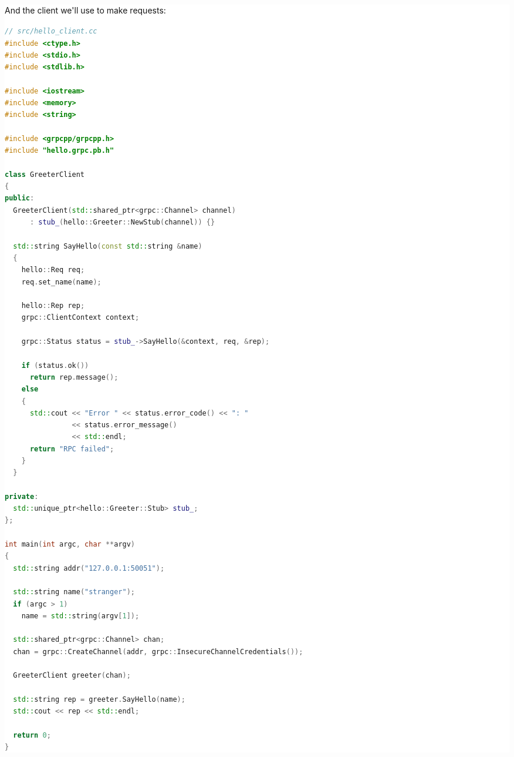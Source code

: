 And the client we'll use to make requests:
```cpp
// src/hello_client.cc
#include <ctype.h>
#include <stdio.h>
#include <stdlib.h>

#include <iostream>
#include <memory>
#include <string>

#include <grpcpp/grpcpp.h>
#include "hello.grpc.pb.h"

class GreeterClient
{
public:
  GreeterClient(std::shared_ptr<grpc::Channel> channel)
      : stub_(hello::Greeter::NewStub(channel)) {}

  std::string SayHello(const std::string &name)
  {
    hello::Req req;
    req.set_name(name);

    hello::Rep rep;
    grpc::ClientContext context;

    grpc::Status status = stub_->SayHello(&context, req, &rep);

    if (status.ok())
      return rep.message();
    else
    {
      std::cout << "Error " << status.error_code() << ": "
                << status.error_message()
                << std::endl;
      return "RPC failed";
    }
  }

private:
  std::unique_ptr<hello::Greeter::Stub> stub_;
};

int main(int argc, char **argv)
{
  std::string addr("127.0.0.1:50051");

  std::string name("stranger");
  if (argc > 1)
    name = std::string(argv[1]);

  std::shared_ptr<grpc::Channel> chan;
  chan = grpc::CreateChannel(addr, grpc::InsecureChannelCredentials());

  GreeterClient greeter(chan);

  std::string rep = greeter.SayHello(name);
  std::cout << rep << std::endl;

  return 0;
}
```